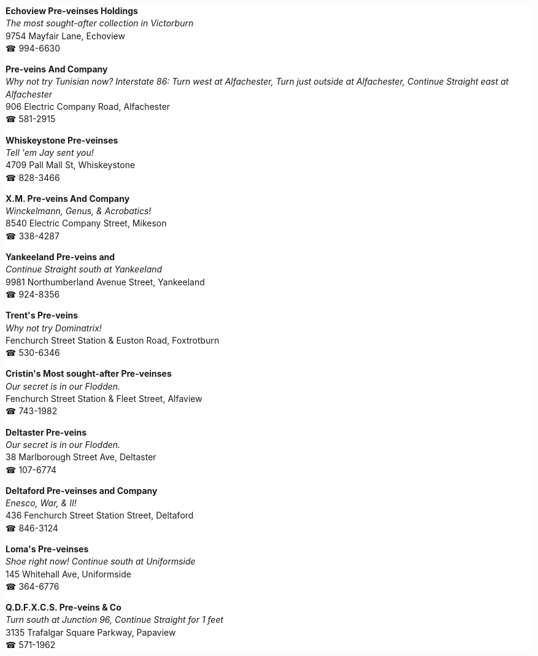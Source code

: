 **Echoview Pre-veinses Holdings**  
_The most sought-after collection in Victorburn_  
9754 Mayfair Lane, Echoview  
☎ 994-6630

**Pre-veins And Company**  
_Why not try Tunisian now? 
Interstate 86: Turn west at Alfachester, Turn just outside at Alfachester, Continue Straight east at Alfachester_  
906 Electric Company Road, Alfachester  
☎ 581-2915

**Whiskeystone Pre-veinses**  
_Tell 'em Jay sent you!_  
4709 Pall Mall St, Whiskeystone  
☎ 828-3466

**X.M. Pre-veins And Company**  
_Winckelmann, Genus, & Acrobatics!_  
8540 Electric Company Street, Mikeson  
☎ 338-4287

**Yankeeland Pre-veins and**  
_Continue Straight south at Yankeeland_  
9981 Northumberland Avenue Street, Yankeeland  
☎ 924-8356

**Trent's Pre-veins**  
_Why not try Dominatrix!_  
Fenchurch Street Station & Euston Road, Foxtrotburn  
☎ 530-6346

**Cristin's Most sought-after Pre-veinses**  
_Our secret is in our Flodden._  
Fenchurch Street Station & Fleet Street, Alfaview  
☎ 743-1982

**Deltaster Pre-veins**  
_Our secret is in our Flodden._  
38 Marlborough Street Ave, Deltaster  
☎ 107-6774

**Deltaford Pre-veinses and Company**  
_Enesco, War, & II!_  
436 Fenchurch Street Station Street, Deltaford  
☎ 846-3124

**Loma's Pre-veinses**  
_Shoe right now! 
Continue south at Uniformside_  
145 Whitehall Ave, Uniformside  
☎ 364-6776

**Q.D.F.X.C.S. Pre-veins & Co**  
_Turn south at Junction 96, Continue Straight for 1 feet_  
3135 Trafalgar Square Parkway, Papaview  
☎ 571-1962
